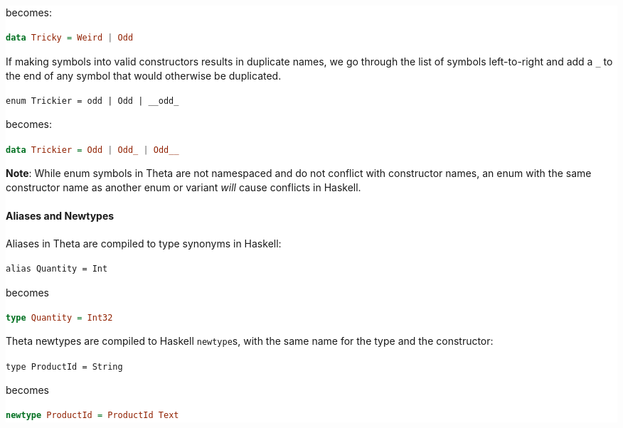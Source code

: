 becomes:

``` haskell
data Tricky = Weird | Odd
```

If making symbols into valid constructors results in duplicate names, we go through the list of symbols left-to-right and add a `_` to the end of any symbol that would otherwise be duplicated.

```
enum Trickier = odd | Odd | __odd_
```

becomes:

``` haskell
data Trickier = Odd | Odd_ | Odd__
```

[^avro-symbols]: [Enum symbols in Avro][avro-enum-spec] can be any string that matches the regular expression `[a-zA-Z_][a-zA-Z0-9_]*`—that is, the first character can be an upper- or lowercase letter or an underscore, and the rest of the symbol can have any of those characters as well as numbers.

[^haskell-constructors]: Haskell constructors cannot start with lowercase letters or underscores.

[avro-enum-spec]: https://avro.apache.org/docs/current/spec.html#Enums

**Note**: While enum symbols in Theta are not namespaced and do not conflict with constructor names, an enum with the same constructor name as another enum or variant *will* cause conflicts in Haskell.

#### Aliases and Newtypes

Aliases in Theta are compiled to type synonyms in Haskell:

```
alias Quantity = Int
```

becomes

``` haskell
type Quantity = Int32
```

Theta newtypes are compiled to Haskell `newtype`s, with the same name for the type and the constructor:

```
type ProductId = String
```

becomes

``` haskell
newtype ProductId = ProductId Text
```


[^compatible]: Two structurally identical Avro schemas will have the same types/field names/etc, but the exact JSON encoding may not be identical (for example, key order could be different) and `"doc"` fields in the schema may contain different strings or be absent altogether.
[avro-primitive]: https://avro.apache.org/docs/current/spec.html#schema_primitive
[avro-logical]: https://avro.apache.org/docs/current/spec.html#Logical+Types
[rfc-4122]: https://www.ietf.org/rfc/rfc4122.txt
[haskell-text]: https://hackage.haskell.org/package/text
[haskell-bytestring]: https://hackage.haskell.org/package/bytestring
[haskell-time]: https://hackage.haskell.org/package/time
[haskell-uuid]: https://hackage.haskell.org/package/uuid